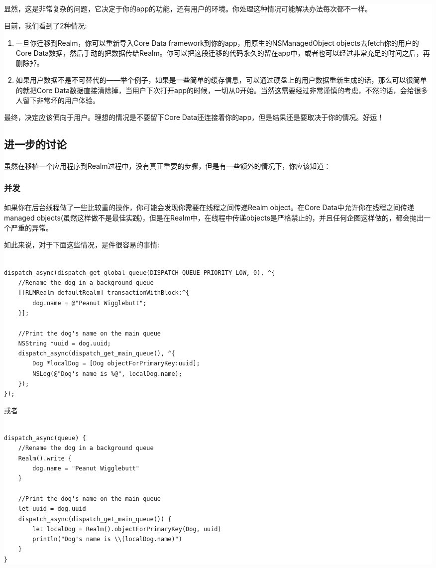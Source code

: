 显然，这是非常复杂的问题，它决定于你的app的功能，还有用户的环境。你处理这种情况可能解决办法每次都不一样。

目前，我们看到了2种情况:

1. 一旦你迁移到Realm，你可以重新导入Core Data framework到你的app，用原生的NSManagedObject objects去fetch你的用户的Core Data数据，然后手动的把数据传给Realm。你可以把这段迁移的代码永久的留在app中，或者也可以经过非常充足的时间之后，再删除掉。

2. 如果用户数据不是不可替代的——举个例子，如果是一些简单的缓存信息，可以通过硬盘上的用户数据重新生成的话，那么可以很简单的就把Core Data数据直接清除掉，当用户下次打开app的时候，一切从0开始。当然这需要经过非常谨慎的考虑，不然的话，会给很多人留下非常坏的用户体验。

最终，决定应该偏向于用户。理想的情况是不要留下Core Data还连接着你的app，但是结果还是要取决于你的情况。好运！


## 进一步的讨论

虽然在移植一个应用程序到Realm过程中，没有真正重要的步骤，但是有一些额外的情况下，你应该知道：

### 并发


如果你在后台线程做了一些比较重的操作，你可能会发现你需要在线程之间传递Realm object。在Core Data中允许你在线程之间传递managed objects(虽然这样做不是最佳实践)，但是在Realm中，在线程中传递objects是严格禁止的，并且任何企图这样做的，都会抛出一个严重的异常。

如此来说，对于下面这些情况，是件很容易的事情:

```

dispatch_async(dispatch_get_global_queue(DISPATCH_QUEUE_PRIORITY_LOW, 0), ^{
    //Rename the dog in a background queue
    [[RLMRealm defaultRealm] transactionWithBlock:^{
        dog.name = @"Peanut Wigglebutt";
    }];
    
    //Print the dog's name on the main queue
    NSString *uuid = dog.uuid;
    dispatch_async(dispatch_get_main_queue(), ^{
        Dog *localDog = [Dog objectForPrimaryKey:uuid];
        NSLog(@"Dog's name is %@", localDog.name);
    });
});
```

或者

```

dispatch_async(queue) {
    //Rename the dog in a background queue
    Realm().write {
        dog.name = "Peanut Wigglebutt"
    }
    
    //Print the dog's name on the main queue
    let uuid = dog.uuid
    dispatch_async(dispatch_get_main_queue()) {
        let localDog = Realm().objectForPrimaryKey(Dog, uuid)
        println("Dog's name is \\(localDog.name)")
    }
}
```
